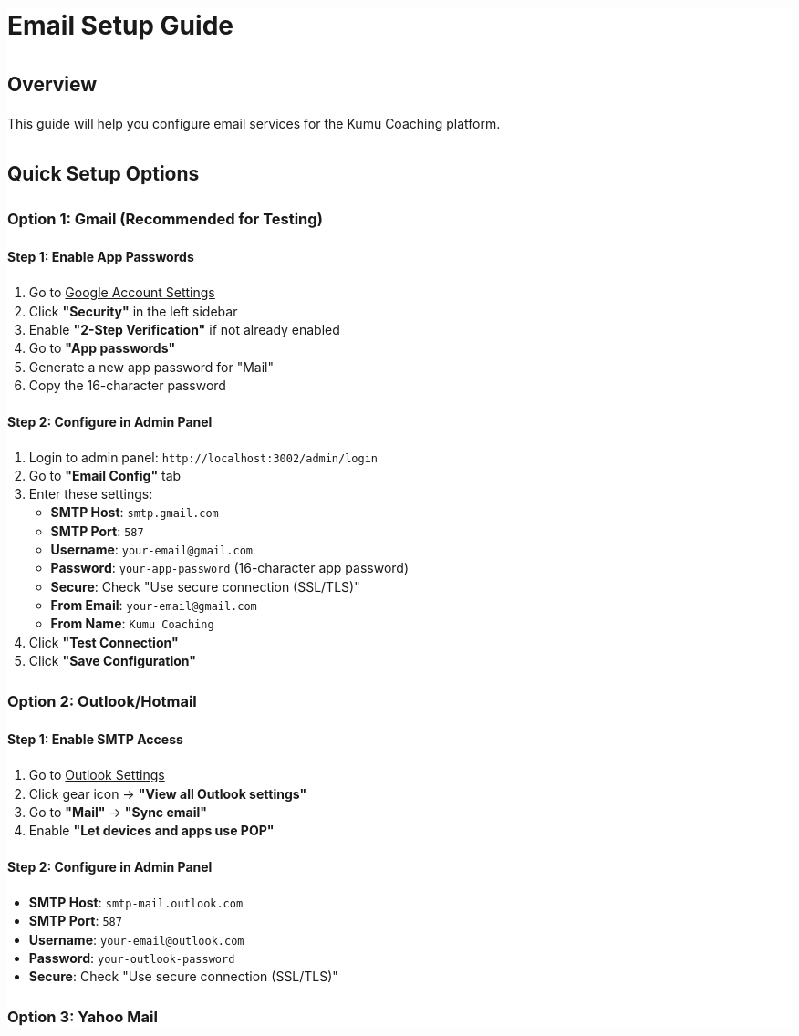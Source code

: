 # Email Setup Guide

## Overview
This guide will help you configure email services for the Kumu Coaching platform.

## Quick Setup Options

### Option 1: Gmail (Recommended for Testing)

#### Step 1: Enable App Passwords
1. Go to [Google Account Settings](https://myaccount.google.com)
2. Click **"Security"** in the left sidebar
3. Enable **"2-Step Verification"** if not already enabled
4. Go to **"App passwords"**
5. Generate a new app password for "Mail"
6. Copy the 16-character password

#### Step 2: Configure in Admin Panel
1. Login to admin panel: `http://localhost:3002/admin/login`
2. Go to **"Email Config"** tab
3. Enter these settings:
   - **SMTP Host**: `smtp.gmail.com`
   - **SMTP Port**: `587`
   - **Username**: `your-email@gmail.com`
   - **Password**: `your-app-password` (16-character app password)
   - **Secure**: Check "Use secure connection (SSL/TLS)"
   - **From Email**: `your-email@gmail.com`
   - **From Name**: `Kumu Coaching`
4. Click **"Test Connection"**
5. Click **"Save Configuration"**

### Option 2: Outlook/Hotmail

#### Step 1: Enable SMTP Access
1. Go to [Outlook Settings](https://outlook.live.com)
2. Click gear icon → **"View all Outlook settings"**
3. Go to **"Mail"** → **"Sync email"**
4. Enable **"Let devices and apps use POP"**

#### Step 2: Configure in Admin Panel
- **SMTP Host**: `smtp-mail.outlook.com`
- **SMTP Port**: `587`
- **Username**: `your-email@outlook.com`
- **Password**: `your-outlook-password`
- **Secure**: Check "Use secure connection (SSL/TLS)"

### Option 3: Yahoo Mail
